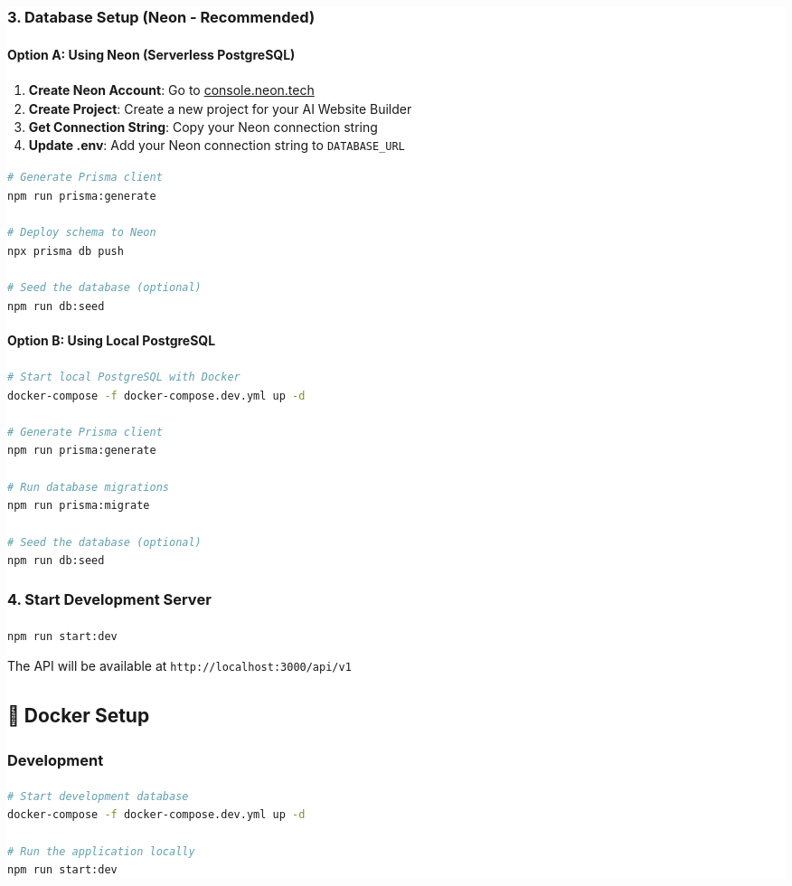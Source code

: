 ### 3. Database Setup (Neon - Recommended)

#### Option A: Using Neon (Serverless PostgreSQL)
1. **Create Neon Account**: Go to [console.neon.tech](https://console.neon.tech/)
2. **Create Project**: Create a new project for your AI Website Builder
3. **Get Connection String**: Copy your Neon connection string
4. **Update .env**: Add your Neon connection string to `DATABASE_URL`

```bash
# Generate Prisma client
npm run prisma:generate

# Deploy schema to Neon
npx prisma db push

# Seed the database (optional)
npm run db:seed
```

#### Option B: Using Local PostgreSQL
```bash
# Start local PostgreSQL with Docker
docker-compose -f docker-compose.dev.yml up -d

# Generate Prisma client
npm run prisma:generate

# Run database migrations
npm run prisma:migrate

# Seed the database (optional)
npm run db:seed
```

### 4. Start Development Server

```bash
npm run start:dev
```

The API will be available at `http://localhost:3000/api/v1`

## 🐳 Docker Setup

### Development

```bash
# Start development database
docker-compose -f docker-compose.dev.yml up -d

# Run the application locally
npm run start:dev
```
